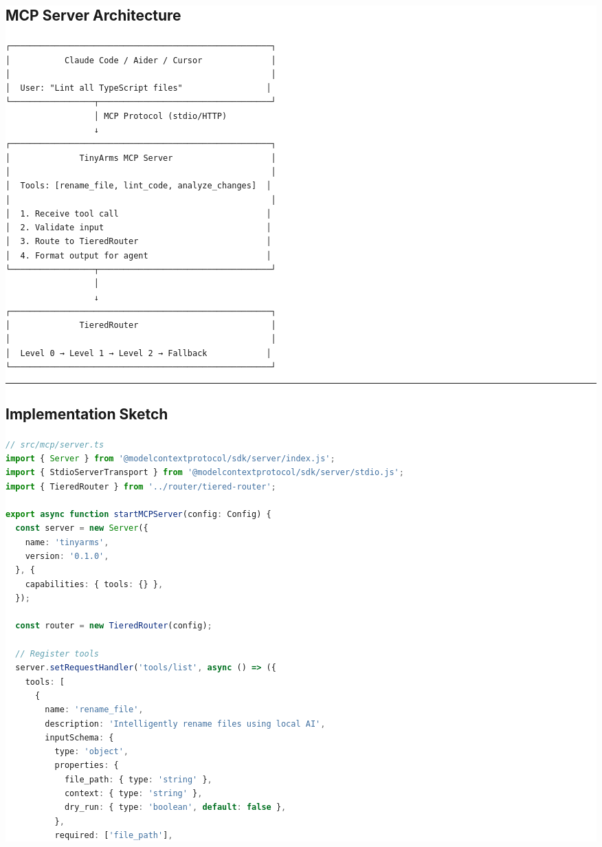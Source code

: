 
## MCP Server Architecture

```
┌─────────────────────────────────────────────────────┐
│           Claude Code / Aider / Cursor              │
│                                                     │
│  User: "Lint all TypeScript files"                 │
└─────────────────┬───────────────────────────────────┘
                  │ MCP Protocol (stdio/HTTP)
                  ↓
┌─────────────────────────────────────────────────────┐
│              TinyArms MCP Server                    │
│                                                     │
│  Tools: [rename_file, lint_code, analyze_changes]  │
│                                                     │
│  1. Receive tool call                              │
│  2. Validate input                                 │
│  3. Route to TieredRouter                          │
│  4. Format output for agent                        │
└─────────────────┬───────────────────────────────────┘
                  │
                  ↓
┌─────────────────────────────────────────────────────┐
│              TieredRouter                           │
│                                                     │
│  Level 0 → Level 1 → Level 2 → Fallback            │
└─────────────────────────────────────────────────────┘
```

---

## Implementation Sketch

```typescript
// src/mcp/server.ts
import { Server } from '@modelcontextprotocol/sdk/server/index.js';
import { StdioServerTransport } from '@modelcontextprotocol/sdk/server/stdio.js';
import { TieredRouter } from '../router/tiered-router';

export async function startMCPServer(config: Config) {
  const server = new Server({
    name: 'tinyarms',
    version: '0.1.0',
  }, {
    capabilities: { tools: {} },
  });

  const router = new TieredRouter(config);

  // Register tools
  server.setRequestHandler('tools/list', async () => ({
    tools: [
      {
        name: 'rename_file',
        description: 'Intelligently rename files using local AI',
        inputSchema: {
          type: 'object',
          properties: {
            file_path: { type: 'string' },
            context: { type: 'string' },
            dry_run: { type: 'boolean', default: false },
          },
          required: ['file_path'],
```